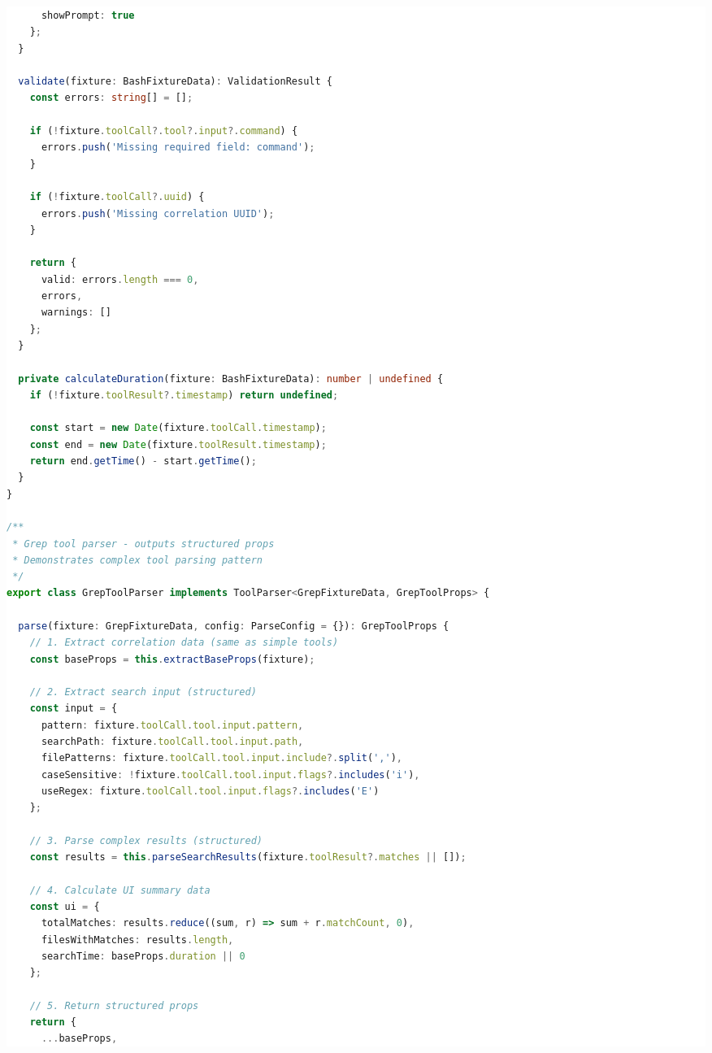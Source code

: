 ```typescript
      showPrompt: true
    };
  }
  
  validate(fixture: BashFixtureData): ValidationResult {
    const errors: string[] = [];
    
    if (!fixture.toolCall?.tool?.input?.command) {
      errors.push('Missing required field: command');
    }
    
    if (!fixture.toolCall?.uuid) {
      errors.push('Missing correlation UUID');
    }
    
    return {
      valid: errors.length === 0,
      errors,
      warnings: []
    };
  }
  
  private calculateDuration(fixture: BashFixtureData): number | undefined {
    if (!fixture.toolResult?.timestamp) return undefined;
    
    const start = new Date(fixture.toolCall.timestamp);
    const end = new Date(fixture.toolResult.timestamp);
    return end.getTime() - start.getTime();
  }
}

/**
 * Grep tool parser - outputs structured props
 * Demonstrates complex tool parsing pattern
 */
export class GrepToolParser implements ToolParser<GrepFixtureData, GrepToolProps> {
  
  parse(fixture: GrepFixtureData, config: ParseConfig = {}): GrepToolProps {
    // 1. Extract correlation data (same as simple tools)
    const baseProps = this.extractBaseProps(fixture);
    
    // 2. Extract search input (structured)
    const input = {
      pattern: fixture.toolCall.tool.input.pattern,
      searchPath: fixture.toolCall.tool.input.path,
      filePatterns: fixture.toolCall.tool.input.include?.split(','),
      caseSensitive: !fixture.toolCall.tool.input.flags?.includes('i'),
      useRegex: fixture.toolCall.tool.input.flags?.includes('E')
    };
    
    // 3. Parse complex results (structured)
    const results = this.parseSearchResults(fixture.toolResult?.matches || []);
    
    // 4. Calculate UI summary data
    const ui = {
      totalMatches: results.reduce((sum, r) => sum + r.matchCount, 0),
      filesWithMatches: results.length,
      searchTime: baseProps.duration || 0
    };
    
    // 5. Return structured props
    return {
      ...baseProps,
```